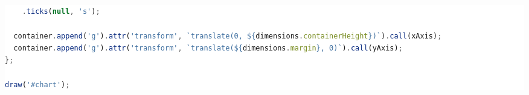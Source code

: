 ```TypeScript
    .ticks(null, 's');

  container.append('g').attr('transform', `translate(0, ${dimensions.containerHeight})`).call(xAxis);
  container.append('g').attr('transform', `translate(${dimensions.margin}, 0)`).call(yAxis);
};

draw('#chart');
```
